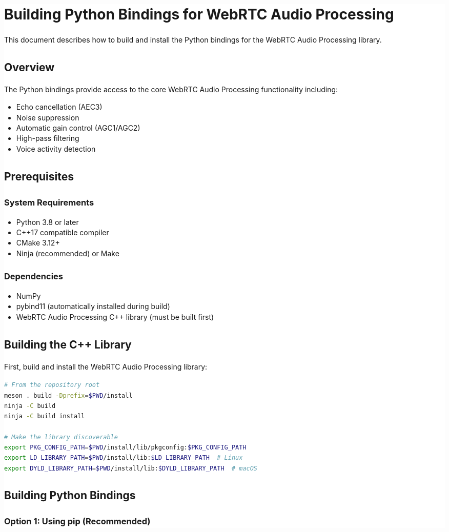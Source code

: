 # Building Python Bindings for WebRTC Audio Processing

This document describes how to build and install the Python bindings for the WebRTC Audio Processing library.

## Overview

The Python bindings provide access to the core WebRTC Audio Processing functionality including:

- Echo cancellation (AEC3)
- Noise suppression
- Automatic gain control (AGC1/AGC2) 
- High-pass filtering
- Voice activity detection

## Prerequisites

### System Requirements

- Python 3.8 or later
- C++17 compatible compiler
- CMake 3.12+
- Ninja (recommended) or Make

### Dependencies

- NumPy
- pybind11 (automatically installed during build)
- WebRTC Audio Processing C++ library (must be built first)

## Building the C++ Library

First, build and install the WebRTC Audio Processing library:

```bash
# From the repository root
meson . build -Dprefix=$PWD/install
ninja -C build
ninja -C build install

# Make the library discoverable
export PKG_CONFIG_PATH=$PWD/install/lib/pkgconfig:$PKG_CONFIG_PATH
export LD_LIBRARY_PATH=$PWD/install/lib:$LD_LIBRARY_PATH  # Linux
export DYLD_LIBRARY_PATH=$PWD/install/lib:$DYLD_LIBRARY_PATH  # macOS
```

## Building Python Bindings

### Option 1: Using pip (Recommended)
